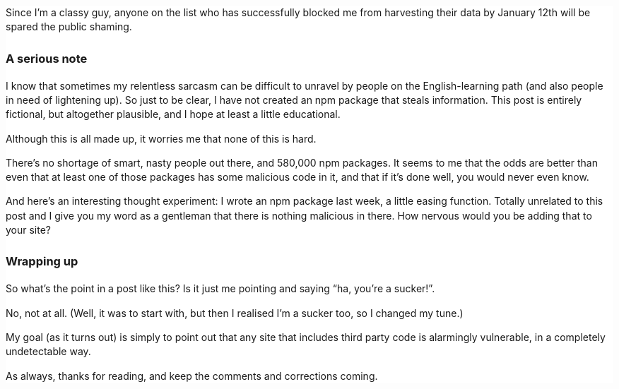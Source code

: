 Since I’m a classy guy, anyone on the list who has successfully blocked me from harvesting their data by January 12th will be spared the public shaming.

### A serious note

I know that sometimes my relentless sarcasm can be difficult to unravel by people on the English-learning path (and also people in need of lightening up). So just to be clear, I have not created an npm package that steals information. This post is entirely fictional, but altogether plausible, and I hope at least a little educational.

Although this is all made up, it worries me that none of this is hard.

There’s no shortage of smart, nasty people out there, and 580,000 npm packages. It seems to me that the odds are better than even that at least one of those packages has some malicious code in it, and that if it’s done well, you would never even know.

And here’s an interesting thought experiment: I wrote an npm package last week, a little easing function. Totally unrelated to this post and I give you my word as a gentleman that there is nothing malicious in there. How nervous would you be adding that to your site?

### Wrapping up

So what’s the point in a post like this? Is it just me pointing and saying “ha, you’re a sucker!”.

No, not at all. (Well, it was to start with, but then I realised I’m a sucker too, so I changed my tune.)

My goal (as it turns out) is simply to point out that any site that includes third party code is alarmingly vulnerable, in a completely undetectable way.

As always, thanks for reading, and keep the comments and corrections coming.